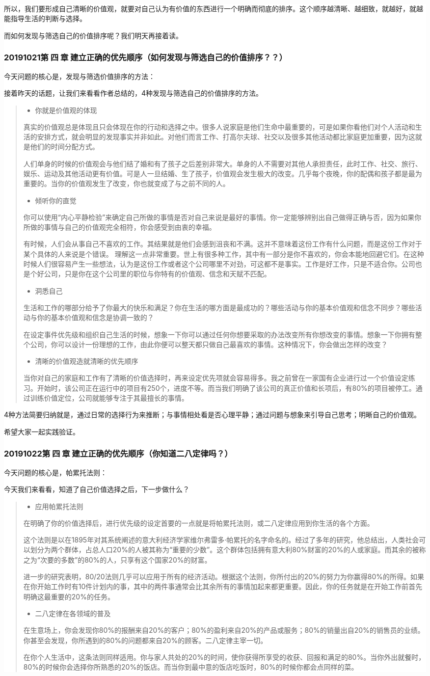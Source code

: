 所以，我们要形成自己清晰的价值观，就要对自己认为有价值的东西进行一个明确而彻底的排序。这个顺序越清晰、越细致，就越好，就越能指导生活的判断与选择。

而如何发现与筛选自己的价值排序呢？我们明天再接着读。

### 20191021第 四  章 建立正确的优先顺序（如何发现与筛选自己的价值排序？？）

今天问题的核心是，发现与筛选价值排序的方法：

接着昨天的话题，让我们来看看作者总结的，4种发现与筛选自己的价值排序的方法。

>- 你就是价值观的体现
> 
> 真实的价值观总是体现且只会体现在你的行动和选择之中。很多人说家庭是他们生命中最重要的，可是如果你看他们对个人活动和生活的安排方式，就会明显的发现事实并非如此。对他们而言工作、打高尔夫球、社交以及很多其他活动都比家庭更加重要，因为这就是他们的时间分配方式。
> 
> 人们单身的时候的价值观会与他们结了婚和有了孩子之后差别非常大。单身的人不需要对其他人承担责任，此时工作、社交、旅行、娱乐、运动及其他活动更有价值。可是人一旦结婚、生了孩子，价值观会发生极大的改变。几乎每个夜晚，你的配偶和孩子都是最为重要的。当你的价值观发生了改变，你也就变成了与之前不同的人。
> 
>- 倾听你的直觉
> 
> 你可以使用“内心平静检验”来确定自己所做的事情是否对自己来说是最好的事情。你一定能够辨别出自己做得正确与否，因为如果你所做的事情与自己的价值观完全相符，你会感受到由衷的幸福。
> 
> 有时候，人们会从事自己不喜欢的工作。其结果就是他们会感到沮丧和不满。这并不意味着这份工作有什么问题，而是这份工作对于某个具体的人来说是个错误。
理解这一点非常重要。世上有很多种工作，其中有一部分是你不喜欢的，你会本能地回避它们。在这种时候人们很容易产生一些想法，认为是这份工作或者这个公司哪里不对劲，可这都不是事实。工作是好工作，只是不适合你。公司也是个好公司，只是你在这个公司里的职位与你特有的价值观、信念和天赋不匹配。
> 
>- 洞悉自己
> 
> 生活和工作的哪部分给予了你最大的快乐和满足？你在生活的哪方面是最成功的？哪些活动与你的基本价值观和信念不同步？哪些活动与你的基本价值观和信念是协调一致的？
> 
> 在设定事件优先级和组织自己生活的时候，想象一下你可以通过任何你想要采取的办法改变所有你想改变的事情。想象一下你拥有整个公司，你可以设计一份理想的工作，由此你便可以整天都只做自己最喜欢的事情。这种情况下，你会做出怎样的改变？
> 
>- 清晰的价值观造就清晰的优先顺序
> 
> 当你对自己的家庭和工作有了清晰的价值选择时，再来设定优先项就会容易得多。我之前曾在一家国有企业进行过一个价值设定练习。开始时，该公司正在运行中的项目有250个，进度不等。而当我们明确了该公司的真正价值和长项后，有80%的项目被停工。通过训练价值定位，公司就能够专注于其最擅长的事情。

4种方法简要归纳就是，通过日常的选择行为来推断；与事情相处看是否心理平静；通过问题与想象来引导自己思考；明晰自己的价值观。

希望大家一起实践验证。

### 20191022第 四  章 建立正确的优先顺序（你知道二八定律吗？）

今天问题的核心是，帕累托法则：

今天我们来看看，知道了自己价值选择之后，下一步做什么？

>- 应用帕累托法则
> 
> 在明确了你的价值选择后，进行优先级的设定首要的一点就是将帕累托法则，或二八定律应用到你生活的各个方面。
> 
> 这个法则是以在1895年对其系统阐述的意大利经济学家维尔弗雷多·帕累托的名字命名的。经过了多年的研究，他总结出，人类社会可以划分为两个群体，占总人口20%的人被其称为“重要的少数”。这个群体包括拥有意大利80%财富的20%的人或家庭。而其余的被称之为“次要的多数”的80%的人，只享有这个国家20%的财富。
> 
> 进一步的研究表明，80/20法则几乎可以应用于所有的经济活动。根据这个法则，你所付出的20%的努力为你赢得80%的所得。如果在你开始工作时有10件计划内的事，其中的两件事通常会比其余所有的事情加起来都更重要。因此，你的任务就是在开始工作前首先明确这最重要的20%的任务。
> 
>- 二八定律在各领域的普及
> 
> 在生意场上，你会发现你80%的报酬来自20%的客户；80%的盈利来自20%的产品或服务；80%的销量出自20%的销售员的业绩。你甚至会发现，你所遇到的80%的问题都来自20%的顾客。二八定律主宰一切。
> 
> 在你个人生活中，这条法则同样适用。你与家人共处的20%的时间，使你获得所享受的收获、回报和满足的80%。当你外出就餐时，80%的时候你会选择你所熟悉的20%的饭店。而当你到最中意的饭店吃饭时，80%的时候你都会点同样的菜。
> 